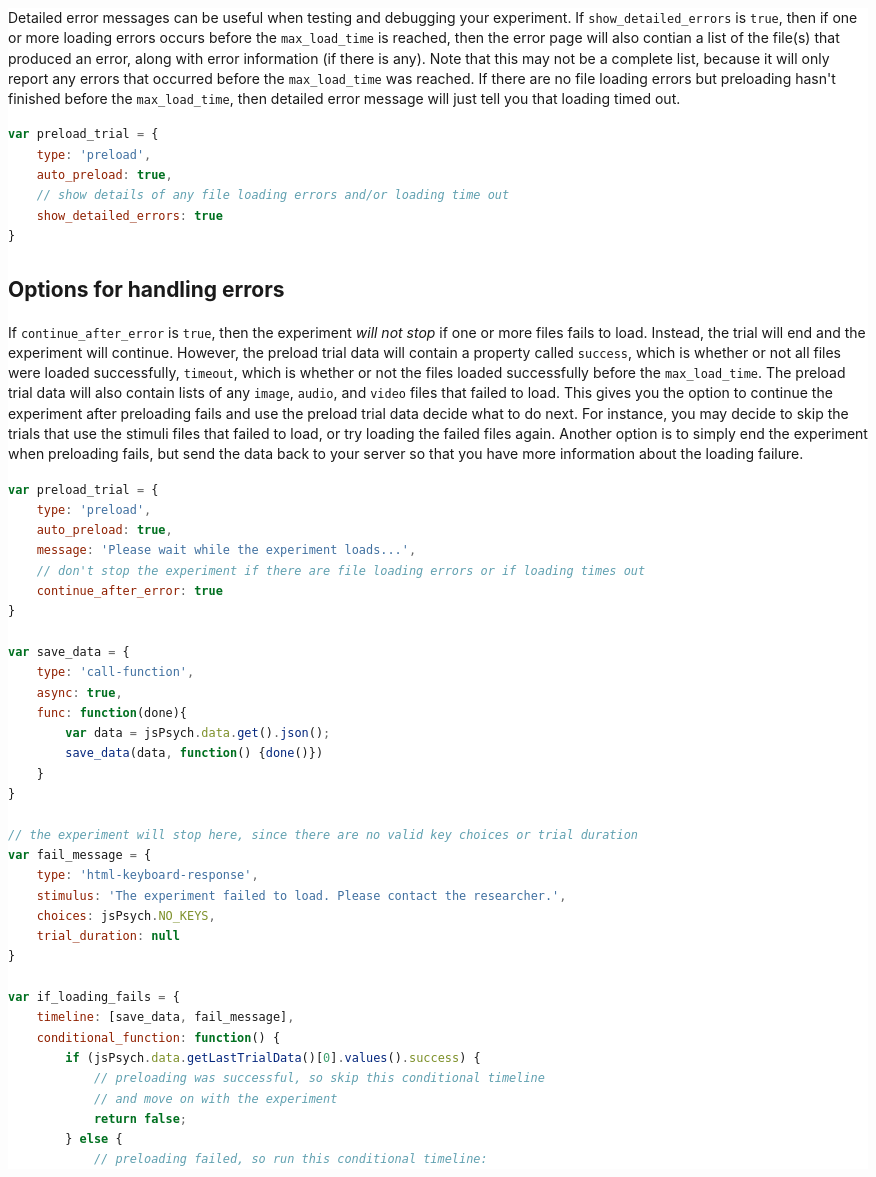 Detailed error messages can be useful when testing and debugging your experiment. If `show_detailed_errors` is `true`, then if one or more loading errors occurs before the `max_load_time` is reached, then the error page will also contian a list of the file(s) that produced an error, along with error information (if there is any). Note that this may not be a complete list, because it will only report any errors that occurred before the `max_load_time` was reached. If there are no file loading errors but preloading hasn't finished before the `max_load_time`, then detailed error message will just tell you that loading timed out. 

```javascript
var preload_trial = {
	type: 'preload',
	auto_preload: true,
	// show details of any file loading errors and/or loading time out
	show_detailed_errors: true 
}
```

## Options for handling errors

If `continue_after_error` is `true`, then the experiment _will not stop_ if one or more files fails to load. Instead, the trial will end and the experiment will continue. However, the preload trial data will contain a property called `success`, which is whether or not all files were loaded successfully, `timeout`, which is whether or not the files loaded successfully before the `max_load_time`. The preload trial data will also contain lists of any `image`, `audio`, and `video` files that failed to load. This gives you the option to continue the experiment after preloading fails and use the preload trial data decide what to do next. For instance, you may decide to skip the trials that use the stimuli files that failed to load, or try loading the failed files again. Another option is to simply end the experiment when preloading fails, but send the data back to your server so that you have more information about the loading failure.

```javascript
var preload_trial = {
	type: 'preload',
	auto_preload: true,
	message: 'Please wait while the experiment loads...',
	// don't stop the experiment if there are file loading errors or if loading times out
	continue_after_error: true 
}

var save_data = {
    type: 'call-function',
    async: true,
    func: function(done){
		var data = jsPsych.data.get().json();
        save_data(data, function() {done()})
    }
}

// the experiment will stop here, since there are no valid key choices or trial duration 
var fail_message = {
	type: 'html-keyboard-response',
	stimulus: 'The experiment failed to load. Please contact the researcher.',
	choices: jsPsych.NO_KEYS,
	trial_duration: null 
}

var if_loading_fails = {
	timeline: [save_data, fail_message],
	conditional_function: function() {
		if (jsPsych.data.getLastTrialData()[0].values().success) {
			// preloading was successful, so skip this conditional timeline
			// and move on with the experiment
			return false;
		} else {
			// preloading failed, so run this conditional timeline:
```